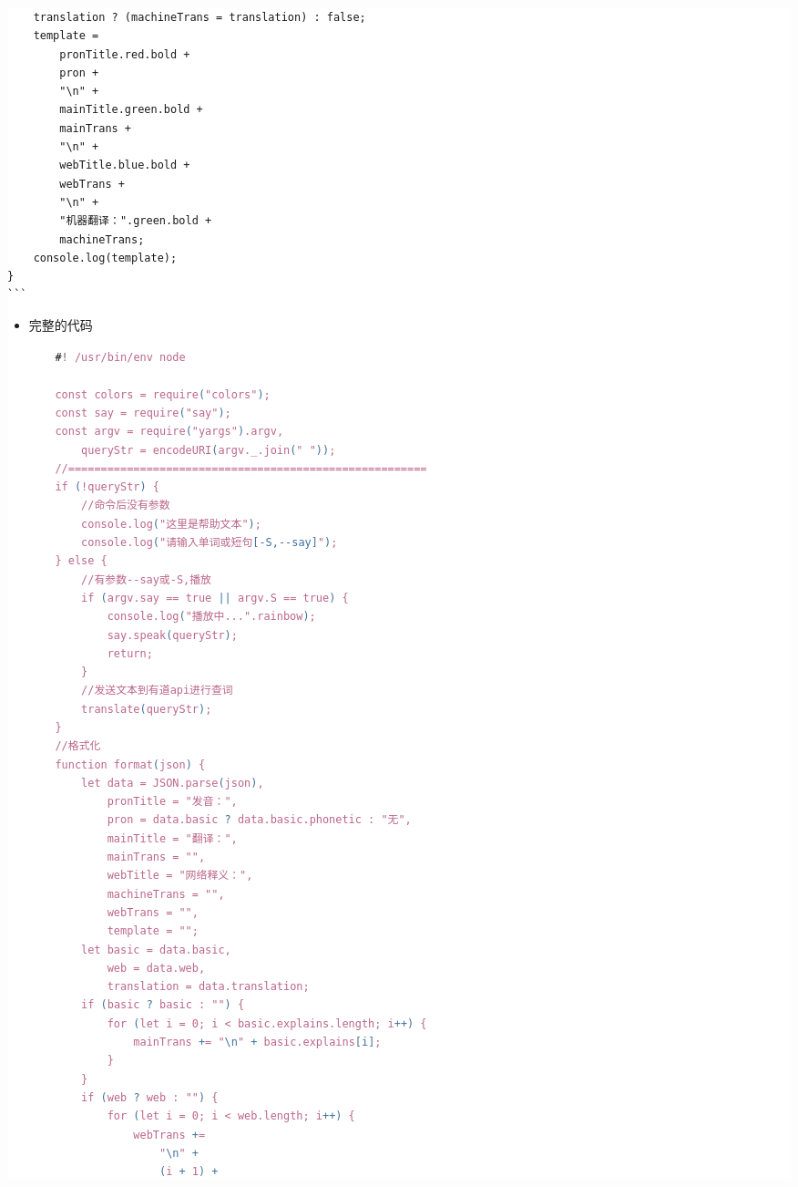         translation ? (machineTrans = translation) : false;
        template =
            pronTitle.red.bold +
            pron +
            "\n" +
            mainTitle.green.bold +
            mainTrans +
            "\n" +
            webTitle.blue.bold +
            webTrans +
            "\n" +
            "机器翻译：".green.bold +
            machineTrans;
        console.log(template);
    }
    ```
-   完整的代码

    ```javascript
        #! /usr/bin/env node

        const colors = require("colors");
        const say = require("say");
        const argv = require("yargs").argv,
            queryStr = encodeURI(argv._.join(" "));
        //=======================================================
        if (!queryStr) {
            //命令后没有参数
            console.log("这里是帮助文本");
            console.log("请输入单词或短句[-S,--say]");
        } else {
            //有参数--say或-S,播放
            if (argv.say == true || argv.S == true) {
                console.log("播放中...".rainbow);
                say.speak(queryStr);
                return;
            }
            //发送文本到有道api进行查词
            translate(queryStr);
        }
        //格式化
        function format(json) {
            let data = JSON.parse(json),
                pronTitle = "发音：",
                pron = data.basic ? data.basic.phonetic : "无",
                mainTitle = "翻译：",
                mainTrans = "",
                webTitle = "网络释义：",
                machineTrans = "",
                webTrans = "",
                template = "";
            let basic = data.basic,
                web = data.web,
                translation = data.translation;
            if (basic ? basic : "") {
                for (let i = 0; i < basic.explains.length; i++) {
                    mainTrans += "\n" + basic.explains[i];
                }
            }
            if (web ? web : "") {
                for (let i = 0; i < web.length; i++) {
                    webTrans +=
                        "\n" +
                        (i + 1) +